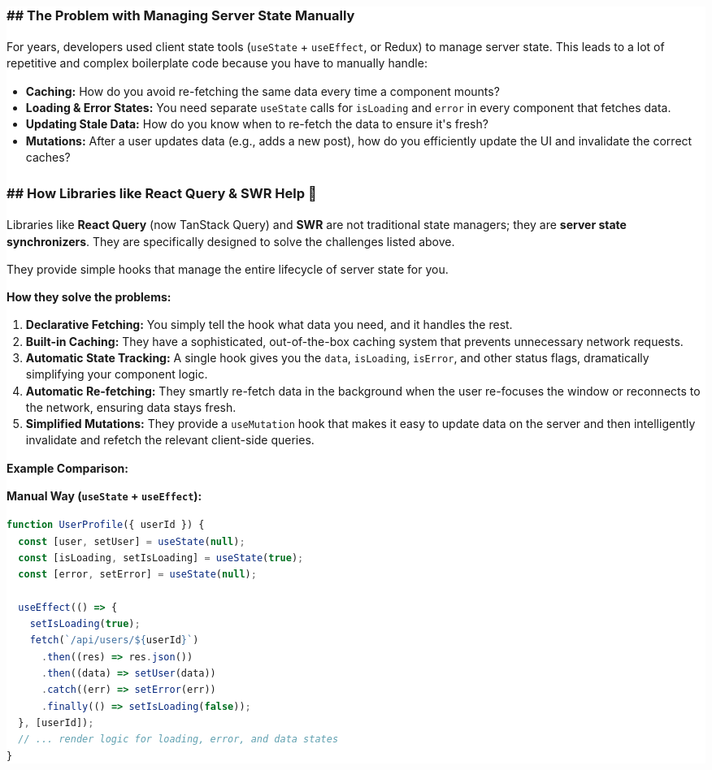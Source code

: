
### \#\# The Problem with Managing Server State Manually

For years, developers used client state tools (`useState` + `useEffect`, or Redux) to manage server state. This leads to a lot of repetitive and complex boilerplate code because you have to manually handle:

- **Caching:** How do you avoid re-fetching the same data every time a component mounts?
- **Loading & Error States:** You need separate `useState` calls for `isLoading` and `error` in every component that fetches data.
- **Updating Stale Data:** How do you know when to re-fetch the data to ensure it's fresh?
- **Mutations:** After a user updates data (e.g., adds a new post), how do you efficiently update the UI and invalidate the correct caches?

### \#\# How Libraries like React Query & SWR Help 🚀

Libraries like **React Query** (now TanStack Query) and **SWR** are not traditional state managers; they are **server state synchronizers**. They are specifically designed to solve the challenges listed above.

They provide simple hooks that manage the entire lifecycle of server state for you.

**How they solve the problems:**

1.  **Declarative Fetching:** You simply tell the hook what data you need, and it handles the rest.
2.  **Built-in Caching:** They have a sophisticated, out-of-the-box caching system that prevents unnecessary network requests.
3.  **Automatic State Tracking:** A single hook gives you the `data`, `isLoading`, `isError`, and other status flags, dramatically simplifying your component logic.
4.  **Automatic Re-fetching:** They smartly re-fetch data in the background when the user re-focuses the window or reconnects to the network, ensuring data stays fresh.
5.  **Simplified Mutations:** They provide a `useMutation` hook that makes it easy to update data on the server and then intelligently invalidate and refetch the relevant client-side queries.

**Example Comparison:**

**Manual Way (`useState` + `useEffect`):**

```jsx
function UserProfile({ userId }) {
  const [user, setUser] = useState(null);
  const [isLoading, setIsLoading] = useState(true);
  const [error, setError] = useState(null);

  useEffect(() => {
    setIsLoading(true);
    fetch(`/api/users/${userId}`)
      .then((res) => res.json())
      .then((data) => setUser(data))
      .catch((err) => setError(err))
      .finally(() => setIsLoading(false));
  }, [userId]);
  // ... render logic for loading, error, and data states
}
```
